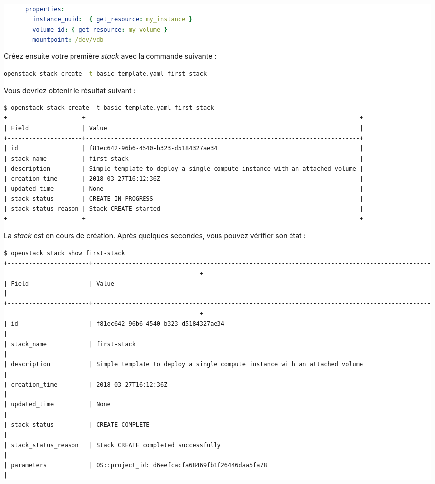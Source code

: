 ```yaml
      properties:
        instance_uuid:  { get_resource: my_instance }
        volume_id: { get_resource: my_volume }
        mountpoint: /dev/vdb
```

Créez ensuite votre  première *stack* avec la commande suivante :

```sh
openstack stack create -t basic-template.yaml first-stack
```

Vous devriez obtenir le résultat suivant :

```console
$ openstack stack create -t basic-template.yaml first-stack
+---------------------+-----------------------------------------------------------------------------+
| Field               | Value                                                                       |
+---------------------+-----------------------------------------------------------------------------+
| id                  | f81ec642-96b6-4540-b323-d5184327ae34                                        |
| stack_name          | first-stack                                                                 |
| description         | Simple template to deploy a single compute instance with an attached volume |
| creation_time       | 2018-03-27T16:12:36Z                                                        |
| updated_time        | None                                                                        |
| stack_status        | CREATE_IN_PROGRESS                                                          |
| stack_status_reason | Stack CREATE started                                                        |
+---------------------+-----------------------------------------------------------------------------+
```

La *stack* est en cours de création. Après quelques secondes, vous pouvez vérifier son état :

```console
$ openstack stack show first-stack
+-----------------------+------------------------------------------------------------------------------------------------------------------------------------------------------+
| Field                 | Value                                                                                                                                                |
+-----------------------+------------------------------------------------------------------------------------------------------------------------------------------------------+
| id                    | f81ec642-96b6-4540-b323-d5184327ae34                                                                                                                 |
| stack_name            | first-stack                                                                                                                                          |
| description           | Simple template to deploy a single compute instance with an attached volume                                                                          |
| creation_time         | 2018-03-27T16:12:36Z                                                                                                                                 |
| updated_time          | None                                                                                                                                                 |
| stack_status          | CREATE_COMPLETE                                                                                                                                      |
| stack_status_reason   | Stack CREATE completed successfully                                                                                                                  |
| parameters            | OS::project_id: d6eefcacfa68469fb1f26446daa5fa78                                                                                                     |
```